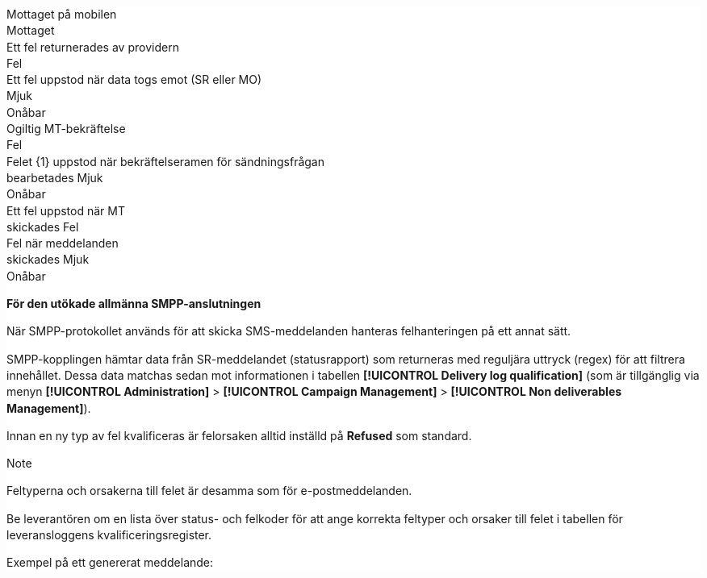    <td> </td> 
  </tr> 
  <tr> 
   <td> Mottaget på mobilen <br /> </td> 
   <td> Mottaget <br /> </td> 
   <td> </td> 
   <td> </td> 
   <td> </td> 
  </tr> 
  <tr> 
   <td> Ett fel returnerades av providern <br /> </td> 
   <td> Fel <br /> </td> 
   <td> Ett fel uppstod när data togs emot (SR eller MO)<br /> </td> 
   <td> Mjuk<br /> </td> 
   <td> Onåbar<br /> </td> 
  </tr> 
  <tr> 
   <td> Ogiltig MT-bekräftelse <br /> </td> 
   <td> Fel <br /> </td> 
   <td> Felet {1} uppstod när bekräftelseramen för sändningsfrågan <br /> bearbetades </td> 
   <td> Mjuk<br /> </td> 
   <td> Onåbar<br /> </td> 
  </tr> 
  <tr> 
   <td> Ett fel uppstod när MT<br /> skickades </td> 
   <td> Fel <br /> </td> 
   <td> Fel när meddelanden <br /> skickades </td> 
   <td> Mjuk<br /> </td> 
   <td> Onåbar<br /> </td> 
  </tr> 
 </tbody> 
</table>

**För den utökade allmänna SMPP-anslutningen**

När SMPP-protokollet används för att skicka SMS-meddelanden hanteras felhanteringen på ett annat sätt.

SMPP-kopplingen hämtar data från SR-meddelandet (statusrapport) som returneras med reguljära uttryck (regex) för att filtrera innehållet. Dessa data matchas sedan mot informationen i tabellen **[!UICONTROL Delivery log qualification]** (som är tillgänglig via menyn **[!UICONTROL Administration]** > **[!UICONTROL Campaign Management]** > **[!UICONTROL Non deliverables Management]**).

Innan en ny typ av fel kvalificeras är felorsaken alltid inställd på **Refused** som standard.

>[!NOTE]
>
>Feltyperna och orsakerna till felet är desamma som för e-postmeddelanden.
>
>Be leverantören om en lista över status- och felkoder för att ange korrekta feltyper och orsaker till felet i tabellen för leveransloggens kvalificeringsregister.

Exempel på ett genererat meddelande:
